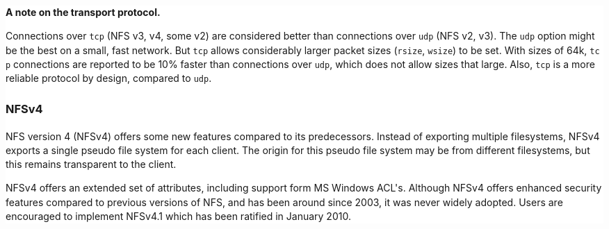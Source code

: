 **A note on the transport protocol.**

Connections over `tcp` (NFS v3, v4, some v2) are considered better than
connections over `udp` (NFS v2, v3). The `udp` option might be the best
on a small, fast network. But `tcp` allows considerably larger packet
sizes (`rsize`, `wsize`) to be set. With sizes of 64k, `tcp` connections
are reported to be 10% faster than connections over `udp`, which does
not allow sizes that large. Also, `tcp` is a more reliable protocol by
design, compared to `udp`. 

###   NFSv4

NFS version 4 (NFSv4) offers some new features compared to its
predecessors. Instead of exporting multiple filesystems, NFSv4 exports a
single pseudo file system for each client. The origin for this pseudo
file system may be from different filesystems, but this remains
transparent to the client.

NFSv4 offers an extended set of attributes, including support form MS
Windows ACL's. Although NFSv4 offers enhanced security features
compared to previous versions of NFS, and has been around since 2003, it
was never widely adopted. Users are encouraged to implement NFSv4.1
which has been ratified in January 2010. 

